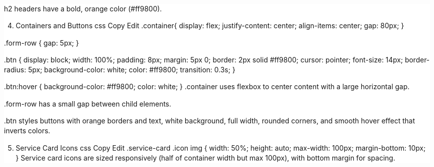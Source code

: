 h2 headers have a bold, orange color (#ff9800).

4. Containers and Buttons
css
Copy
Edit
.container{
    display: flex;
    justify-content: center;
    align-items: center;
    gap: 80px;
}

.form-row {
    gap: 5px; 
}

.btn {
    display: block;
    width: 100%;
    padding: 8px;
    margin: 5px 0;
    border: 2px solid #ff9800;
    cursor: pointer;
    font-size: 14px;
    border-radius: 5px;
    background-color: white;
    color: #ff9800;
    transition: 0.3s;
}

.btn:hover {
    background-color: #ff9800;
    color: white;
}
.container uses flexbox to center content with a large horizontal gap.

.form-row has a small gap between child elements.

.btn styles buttons with orange borders and text, white background, full width, rounded corners, and smooth hover effect that inverts colors.

5. Service Card Icons
css
Copy
Edit
.service-card .icon img {
    width: 50%; 
    height: auto; 
    max-width: 100px; 
    margin-bottom: 10px; 
}
Service card icons are sized responsively (half of container width but max 100px), with bottom margin for spacing.
